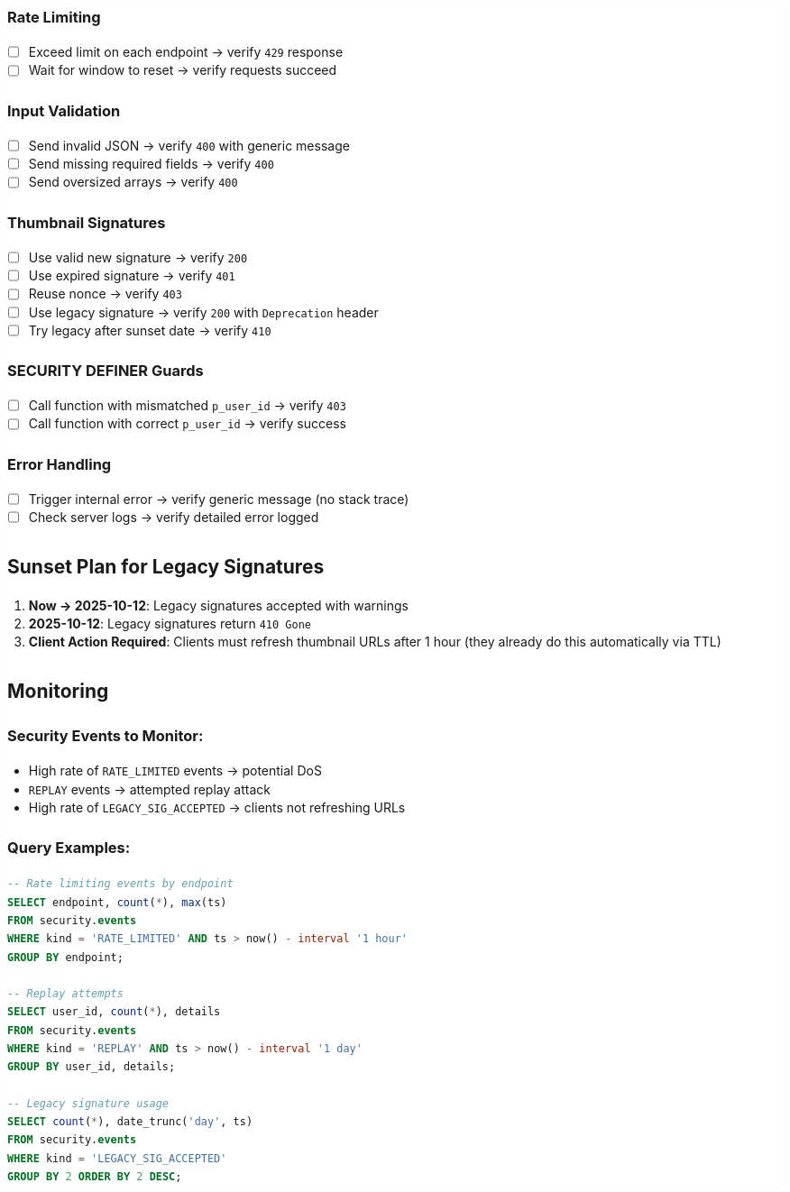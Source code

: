 ### Rate Limiting
- [ ] Exceed limit on each endpoint → verify `429` response
- [ ] Wait for window to reset → verify requests succeed

### Input Validation
- [ ] Send invalid JSON → verify `400` with generic message
- [ ] Send missing required fields → verify `400`
- [ ] Send oversized arrays → verify `400`

### Thumbnail Signatures
- [ ] Use valid new signature → verify `200`
- [ ] Use expired signature → verify `401`
- [ ] Reuse nonce → verify `403`
- [ ] Use legacy signature → verify `200` with `Deprecation` header
- [ ] Try legacy after sunset date → verify `410`

### SECURITY DEFINER Guards
- [ ] Call function with mismatched `p_user_id` → verify `403`
- [ ] Call function with correct `p_user_id` → verify success

### Error Handling
- [ ] Trigger internal error → verify generic message (no stack trace)
- [ ] Check server logs → verify detailed error logged

## Sunset Plan for Legacy Signatures

1. **Now → 2025-10-12**: Legacy signatures accepted with warnings
2. **2025-10-12**: Legacy signatures return `410 Gone`
3. **Client Action Required**: Clients must refresh thumbnail URLs after 1 hour (they already do this automatically via TTL)

## Monitoring

### Security Events to Monitor:
- High rate of `RATE_LIMITED` events → potential DoS
- `REPLAY` events → attempted replay attack
- High rate of `LEGACY_SIG_ACCEPTED` → clients not refreshing URLs

### Query Examples:

```sql
-- Rate limiting events by endpoint
SELECT endpoint, count(*), max(ts)
FROM security.events
WHERE kind = 'RATE_LIMITED' AND ts > now() - interval '1 hour'
GROUP BY endpoint;

-- Replay attempts
SELECT user_id, count(*), details
FROM security.events
WHERE kind = 'REPLAY' AND ts > now() - interval '1 day'
GROUP BY user_id, details;

-- Legacy signature usage
SELECT count(*), date_trunc('day', ts)
FROM security.events
WHERE kind = 'LEGACY_SIG_ACCEPTED'
GROUP BY 2 ORDER BY 2 DESC;
```
